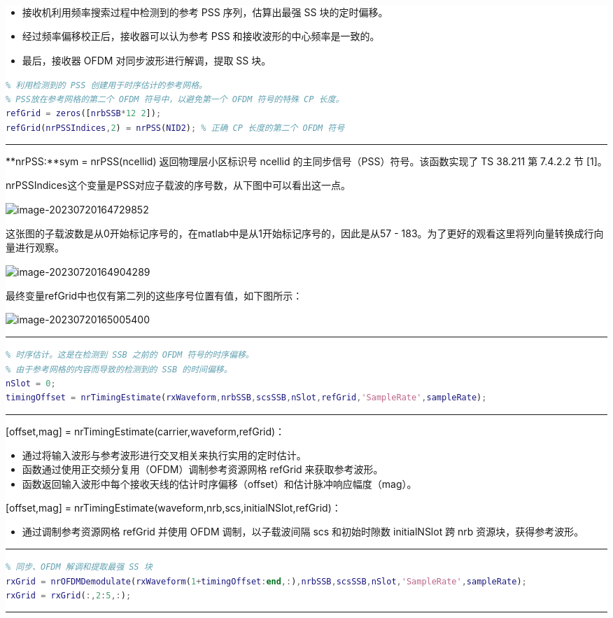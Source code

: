 * 接收机利用频率搜索过程中检测到的参考 PSS 序列，估算出最强 SS 块的定时偏移。

* 经过频率偏移校正后，接收器可以认为参考 PSS 和接收波形的中心频率是一致的。

* 最后，接收器 OFDM 对同步波形进行解调，提取 SS 块。

```matlab
% 利用检测到的 PSS 创建用于时序估计的参考网格。
% PSS放在参考网格的第二个 OFDM 符号中，以避免第一个 OFDM 符号的特殊 CP 长度。
refGrid = zeros([nrbSSB*12 2]);
refGrid(nrPSSIndices,2) = nrPSS(NID2); % 正确 CP 长度的第二个 OFDM 符号
```

---

**nrPSS:**sym = nrPSS(ncellid) 返回物理层小区标识号 ncellid 的主同步信号（PSS）符号。该函数实现了 TS 38.211 第 7.4.2.2 节 [1]。

nrPSSIndices这个变量是PSS对应子载波的序号数，从下图中可以看出这一点。

![image-20230720164729852](https://picture-cloud-storage-pyp.oss-cn-beijing.aliyuncs.com/img/202307201647888.png)

这张图的子载波数是从0开始标记序号的，在matlab中是从1开始标记序号的，因此是从57 - 183。为了更好的观看这里将列向量转换成行向量进行观察。

![image-20230720164904289](https://picture-cloud-storage-pyp.oss-cn-beijing.aliyuncs.com/img/202307201649330.png)

最终变量refGrid中也仅有第二列的这些序号位置有值，如下图所示：

![image-20230720165005400](https://picture-cloud-storage-pyp.oss-cn-beijing.aliyuncs.com/img/202307201650425.png)

---

```matlab
% 时序估计。这是在检测到 SSB 之前的 OFDM 符号的时序偏移。
% 由于参考网格的内容而导致的检测到的 SSB 的时间偏移。
nSlot = 0;
timingOffset = nrTimingEstimate(rxWaveform,nrbSSB,scsSSB,nSlot,refGrid,'SampleRate',sampleRate);
```

---

[offset,mag] = nrTimingEstimate(carrier,waveform,refGrid)：

* 通过将输入波形与参考波形进行交叉相关来执行实用的定时估计。
* 函数通过使用正交频分复用（OFDM）调制参考资源网格 refGrid 来获取参考波形。
* 函数返回输入波形中每个接收天线的估计时序偏移（offset）和估计脉冲响应幅度（mag）。

[offset,mag] = nrTimingEstimate(waveform,nrb,scs,initialNSlot,refGrid)： 

* 通过调制参考资源网格 refGrid 并使用 OFDM 调制，以子载波间隔 scs 和初始时隙数 initialNSlot 跨 nrb 资源块，获得参考波形。

---

```matlab
% 同步、OFDM 解调和提取最强 SS 块
rxGrid = nrOFDMDemodulate(rxWaveform(1+timingOffset:end,:),nrbSSB,scsSSB,nSlot,'SampleRate',sampleRate);
rxGrid = rxGrid(:,2:5,:);
```

---